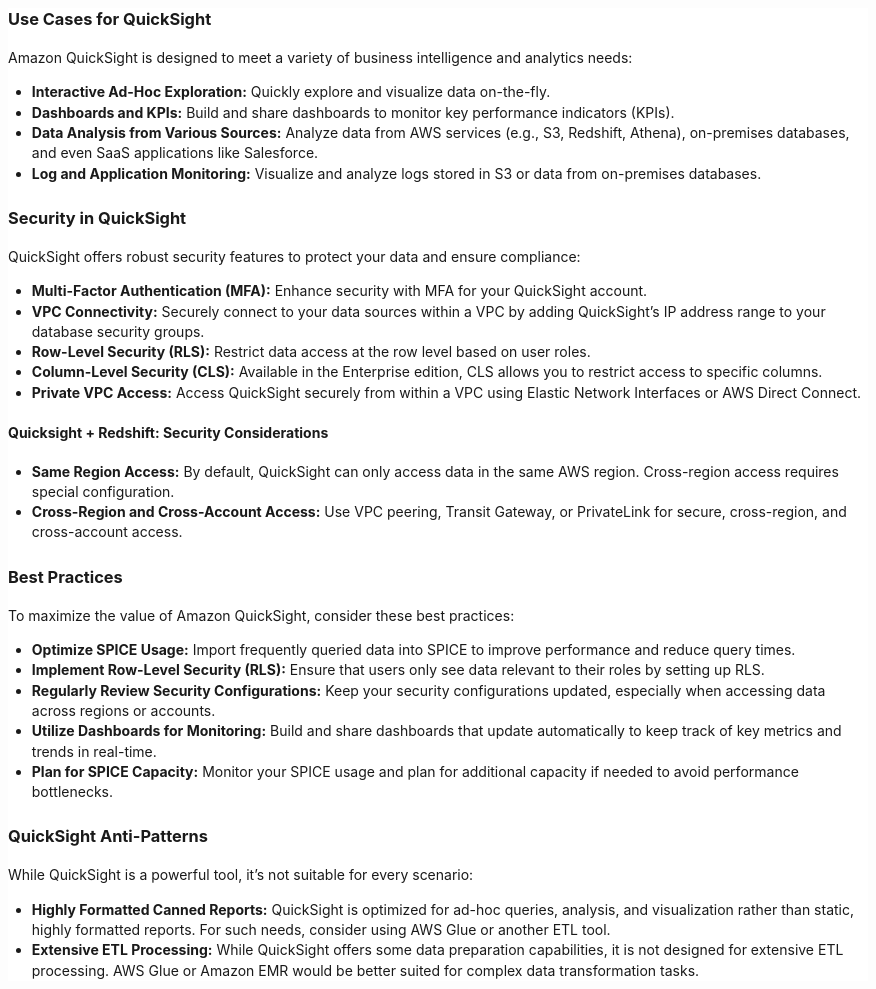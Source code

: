 ### Use Cases for QuickSight

Amazon QuickSight is designed to meet a variety of business intelligence and analytics needs:

- **Interactive Ad-Hoc Exploration:** Quickly explore and visualize data on-the-fly.
- **Dashboards and KPIs:** Build and share dashboards to monitor key performance indicators (KPIs).
- **Data Analysis from Various Sources:** Analyze data from AWS services (e.g., S3, Redshift, Athena), on-premises databases, and even SaaS applications like Salesforce.
- **Log and Application Monitoring:** Visualize and analyze logs stored in S3 or data from on-premises databases.

### Security in QuickSight

QuickSight offers robust security features to protect your data and ensure compliance:

- **Multi-Factor Authentication (MFA):** Enhance security with MFA for your QuickSight account.
- **VPC Connectivity:** Securely connect to your data sources within a VPC by adding QuickSight’s IP address range to your database security groups.
- **Row-Level Security (RLS):** Restrict data access at the row level based on user roles.
- **Column-Level Security (CLS):** Available in the Enterprise edition, CLS allows you to restrict access to specific columns.
- **Private VPC Access:** Access QuickSight securely from within a VPC using Elastic Network Interfaces or AWS Direct Connect.

#### Quicksight + Redshift: Security Considerations

- **Same Region Access:** By default, QuickSight can only access data in the same AWS region. Cross-region access requires special configuration.
- **Cross-Region and Cross-Account Access:** Use VPC peering, Transit Gateway, or PrivateLink for secure, cross-region, and cross-account access.

### Best Practices

To maximize the value of Amazon QuickSight, consider these best practices:

- **Optimize SPICE Usage:** Import frequently queried data into SPICE to improve performance and reduce query times.
- **Implement Row-Level Security (RLS):** Ensure that users only see data relevant to their roles by setting up RLS.
- **Regularly Review Security Configurations:** Keep your security configurations updated, especially when accessing data across regions or accounts.
- **Utilize Dashboards for Monitoring:** Build and share dashboards that update automatically to keep track of key metrics and trends in real-time.
- **Plan for SPICE Capacity:** Monitor your SPICE usage and plan for additional capacity if needed to avoid performance bottlenecks.

### QuickSight Anti-Patterns

While QuickSight is a powerful tool, it’s not suitable for every scenario:

- **Highly Formatted Canned Reports:** QuickSight is optimized for ad-hoc queries, analysis, and visualization rather than static, highly formatted reports. For such needs, consider using AWS Glue or another ETL tool.
- **Extensive ETL Processing:** While QuickSight offers some data preparation capabilities, it is not designed for extensive ETL processing. AWS Glue or Amazon EMR would be better suited for complex data transformation tasks.
